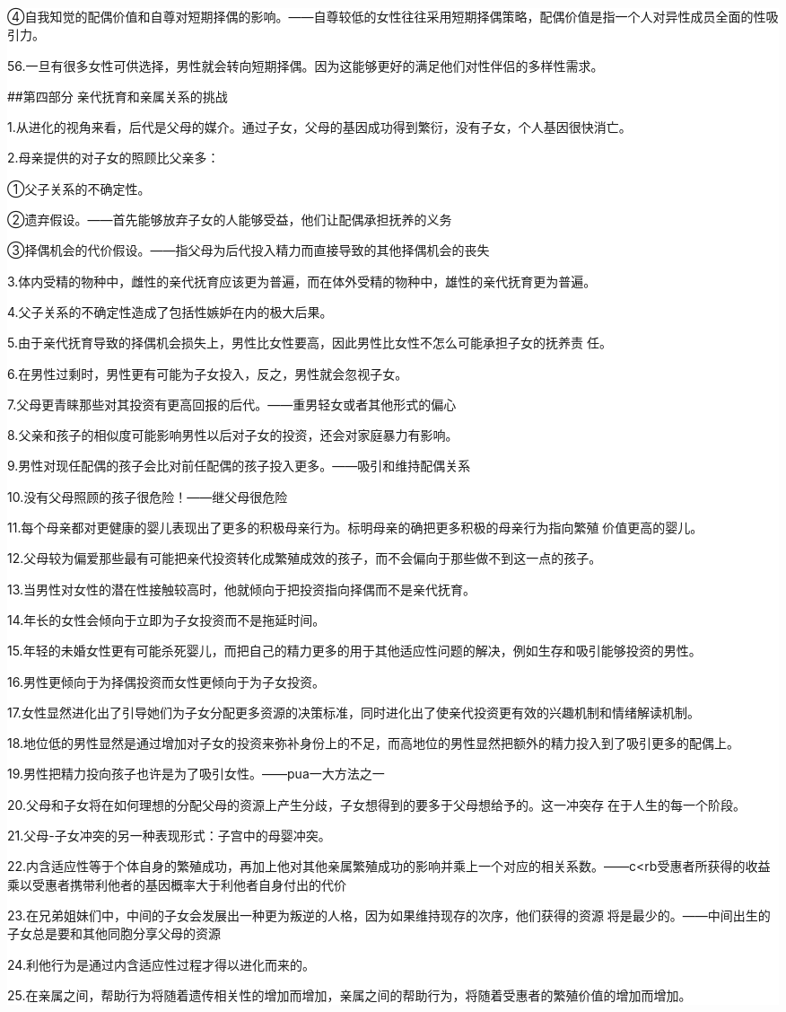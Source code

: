 ④自我知觉的配偶价值和自尊对短期择偶的影响。——自尊较低的女性往往采用短期择偶策略，配偶价值是指一个人对异性成员全面的性吸引力。

56.一旦有很多女性可供选择，男性就会转向短期择偶。因为这能够更好的满足他们对性伴侣的多样性需求。

##第四部分 亲代抚育和亲属关系的挑战

1.从进化的视角来看，后代是父母的媒介。通过子女，父母的基因成功得到繁衍，没有子女，个人基因很快消亡。

2.母亲提供的对子女的照顾比父亲多：

①父子关系的不确定性。

②遗弃假设。——首先能够放弃子女的人能够受益，他们让配偶承担抚养的义务

③择偶机会的代价假设。——指父母为后代投入精力而直接导致的其他择偶机会的丧失

3.体内受精的物种中，雌性的亲代抚育应该更为普遍，而在体外受精的物种中，雄性的亲代抚育更为普遍。

4.父子关系的不确定性造成了包括性嫉妒在内的极大后果。

5.由于亲代抚育导致的择偶机会损失上，男性比女性要高，因此男性比女性不怎么可能承担子女的抚养责
任。

6.在男性过剩时，男性更有可能为子女投入，反之，男性就会忽视子女。

7.父母更青睐那些对其投资有更高回报的后代。——重男轻女或者其他形式的偏心

8.父亲和孩子的相似度可能影响男性以后对子女的投资，还会对家庭暴力有影响。

9.男性对现任配偶的孩子会比对前任配偶的孩子投入更多。——吸引和维持配偶关系

10.没有父母照顾的孩子很危险！——继父母很危险

11.每个母亲都对更健康的婴儿表现出了更多的积极母亲行为。标明母亲的确把更多积极的母亲行为指向繁殖
价值更高的婴儿。

12.父母较为偏爱那些最有可能把亲代投资转化成繁殖成效的孩子，而不会偏向于那些做不到这一点的孩子。

13.当男性对女性的潜在性接触较高时，他就倾向于把投资指向择偶而不是亲代抚育。

14.年长的女性会倾向于立即为子女投资而不是拖延时间。

15.年轻的未婚女性更有可能杀死婴儿，而把自己的精力更多的用于其他适应性问题的解决，例如生存和吸引能够投资的男性。

16.男性更倾向于为择偶投资而女性更倾向于为子女投资。

17.女性显然进化出了引导她们为子女分配更多资源的决策标准，同时进化出了使亲代投资更有效的兴趣机制和情绪解读机制。

18.地位低的男性显然是通过增加对子女的投资来弥补身份上的不足，而高地位的男性显然把额外的精力投入到了吸引更多的配偶上。

19.男性把精力投向孩子也许是为了吸引女性。——pua一大方法之一

20.父母和子女将在如何理想的分配父母的资源上产生分歧，子女想得到的要多于父母想给予的。这一冲突存
在于人生的每一个阶段。

21.父母-子女冲突的另一种表现形式：子宫中的母婴冲突。

22.内含适应性等于个体自身的繁殖成功，再加上他对其他亲属繁殖成功的影响并乘上一个对应的相关系数。——c<rb受惠者所获得的收益乘以受惠者携带利他者的基因概率大于利他者自身付出的代价

23.在兄弟姐妹们中，中间的子女会发展出一种更为叛逆的人格，因为如果维持现存的次序，他们获得的资源
将是最少的。——中间出生的子女总是要和其他同胞分享父母的资源

24.利他行为是通过内含适应性过程才得以进化而来的。

25.在亲属之间，帮助行为将随着遗传相关性的增加而增加，亲属之间的帮助行为，将随着受惠者的繁殖价值的增加而增加。
